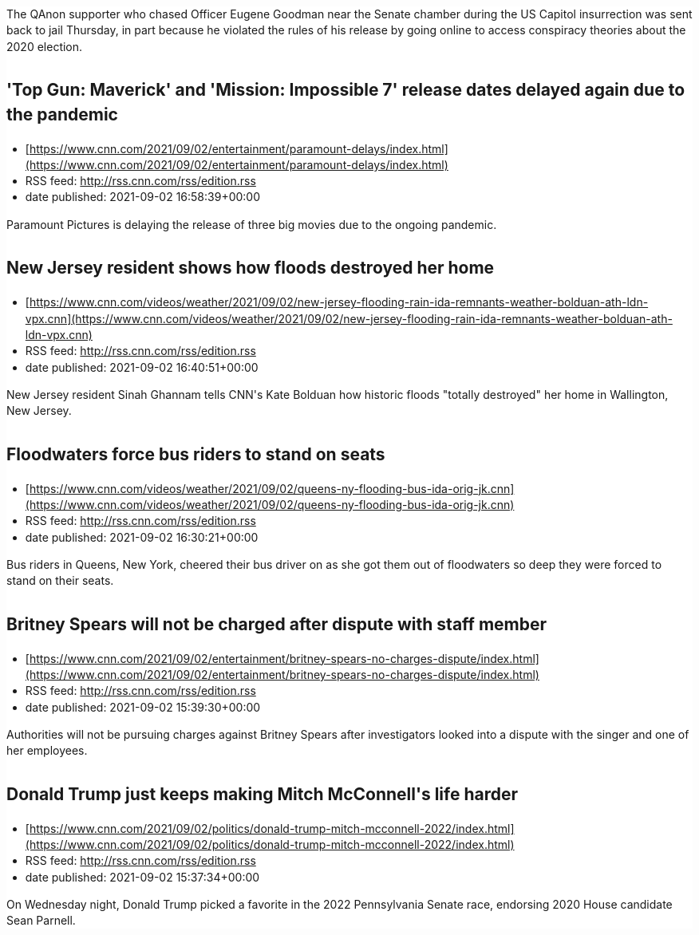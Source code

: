 The QAnon supporter who chased Officer Eugene Goodman near the Senate chamber during the US Capitol insurrection was sent back to jail Thursday, in part because he violated the rules of his release by going online to access conspiracy theories about the 2020 election.

## 'Top Gun: Maverick' and 'Mission: Impossible 7' release dates delayed again due to the pandemic
 - [https://www.cnn.com/2021/09/02/entertainment/paramount-delays/index.html](https://www.cnn.com/2021/09/02/entertainment/paramount-delays/index.html)
 - RSS feed: http://rss.cnn.com/rss/edition.rss
 - date published: 2021-09-02 16:58:39+00:00

Paramount Pictures is delaying the release of three big movies due to the ongoing pandemic.

## New Jersey resident shows how floods destroyed her home
 - [https://www.cnn.com/videos/weather/2021/09/02/new-jersey-flooding-rain-ida-remnants-weather-bolduan-ath-ldn-vpx.cnn](https://www.cnn.com/videos/weather/2021/09/02/new-jersey-flooding-rain-ida-remnants-weather-bolduan-ath-ldn-vpx.cnn)
 - RSS feed: http://rss.cnn.com/rss/edition.rss
 - date published: 2021-09-02 16:40:51+00:00

New Jersey resident Sinah Ghannam tells CNN's Kate Bolduan how historic floods "totally destroyed" her home in Wallington, New Jersey.

## Floodwaters force bus riders to stand on seats
 - [https://www.cnn.com/videos/weather/2021/09/02/queens-ny-flooding-bus-ida-orig-jk.cnn](https://www.cnn.com/videos/weather/2021/09/02/queens-ny-flooding-bus-ida-orig-jk.cnn)
 - RSS feed: http://rss.cnn.com/rss/edition.rss
 - date published: 2021-09-02 16:30:21+00:00

Bus riders in Queens, New York, cheered their bus driver on as she got them out of floodwaters so deep they were forced to stand on their seats.

## Britney Spears will not be charged after dispute with staff member
 - [https://www.cnn.com/2021/09/02/entertainment/britney-spears-no-charges-dispute/index.html](https://www.cnn.com/2021/09/02/entertainment/britney-spears-no-charges-dispute/index.html)
 - RSS feed: http://rss.cnn.com/rss/edition.rss
 - date published: 2021-09-02 15:39:30+00:00

Authorities will not be pursuing charges against Britney Spears after investigators looked into a dispute with the singer and one of her employees.

## Donald Trump just keeps making Mitch McConnell's life harder
 - [https://www.cnn.com/2021/09/02/politics/donald-trump-mitch-mcconnell-2022/index.html](https://www.cnn.com/2021/09/02/politics/donald-trump-mitch-mcconnell-2022/index.html)
 - RSS feed: http://rss.cnn.com/rss/edition.rss
 - date published: 2021-09-02 15:37:34+00:00

On Wednesday night, Donald Trump picked a favorite in the 2022 Pennsylvania Senate race, endorsing 2020 House candidate Sean Parnell.
